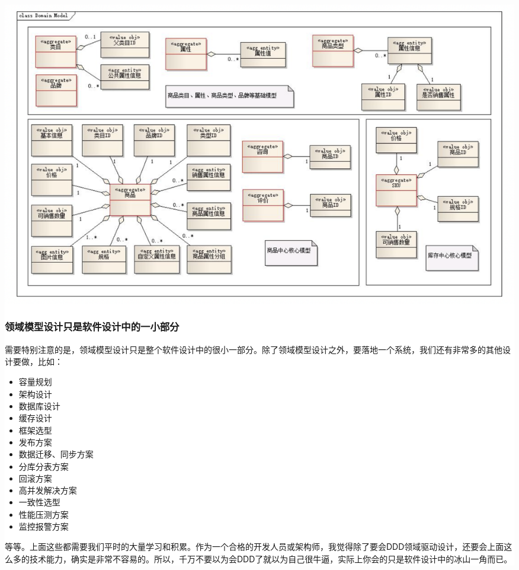 ![image-20200402205307829](./image/image-20200402205307829.png)

### 领域模型设计只是软件设计中的一小部分

需要特别注意的是，领域模型设计只是整个软件设计中的很小一部分。除了领域模型设计之外，要落地一个系统，我们还有非常多的其他设计要做，比如：

- 容量规划
- 架构设计
- 数据库设计
- 缓存设计
- 框架选型
- 发布方案
- 数据迁移、同步方案
- 分库分表方案
- 回滚方案
- 高并发解决方案
- 一致性选型
- 性能压测方案
- 监控报警方案

等等。上面这些都需要我们平时的大量学习和积累。作为一个合格的开发人员或架构师，我觉得除了要会DDD领域驱动设计，还要会上面这么多的技术能力，确实是非常不容易的。所以，千万不要以为会DDD了就以为自己很牛逼，实际上你会的只是软件设计中的冰山一角而已。